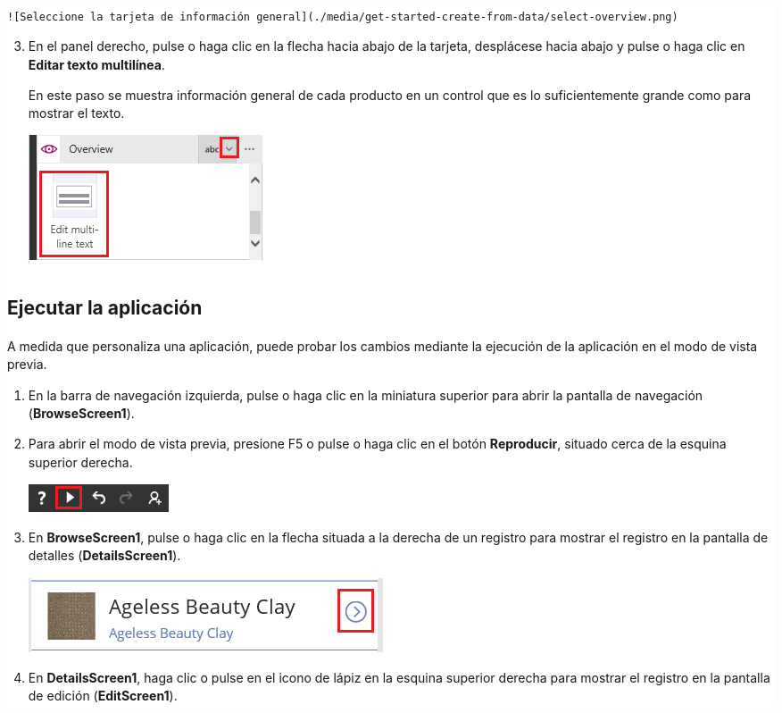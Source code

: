     ![Seleccione la tarjeta de información general](./media/get-started-create-from-data/select-overview.png)
3. En el panel derecho, pulse o haga clic en la flecha hacia abajo de la tarjeta, desplácese hacia abajo y pulse o haga clic en **Editar texto multilínea**.
   
    En este paso se muestra información general de cada producto en un control que es lo suficientemente grande como para mostrar el texto.
   
    ![Cambiar tarjeta](./media/get-started-create-from-data/card-selector.png)

## <a name="run-the-app"></a>Ejecutar la aplicación
A medida que personaliza una aplicación, puede probar los cambios mediante la ejecución de la aplicación en el modo de vista previa.

1. En la barra de navegación izquierda, pulse o haga clic en la miniatura superior para abrir la pantalla de navegación (**BrowseScreen1**).
2. Para abrir el modo de vista previa, presione F5 o pulse o haga clic en el botón **Reproducir**, situado cerca de la esquina superior derecha.
   
    ![Icono de vista previa](./media/get-started-create-from-data/open-preview.png)
3. En **BrowseScreen1**, pulse o haga clic en la flecha situada a la derecha de un registro para mostrar el registro en la pantalla de detalles (**DetailsScreen1**).
   
    ![Seleccionar una flecha en BrowseScreen1](./media/get-started-create-from-data/select-record.png)
4. En **DetailsScreen1**, haga clic o pulse en el icono de lápiz en la esquina superior derecha para mostrar el registro en la pantalla de edición (**EditScreen1**).
   
